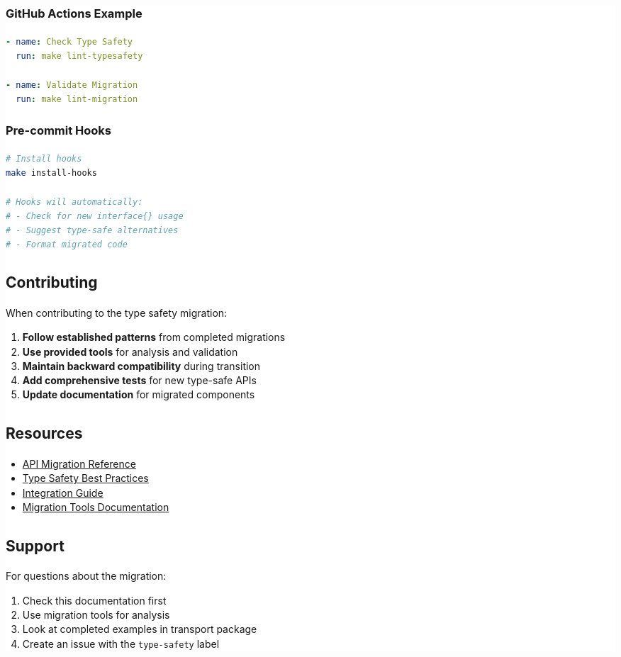 ### GitHub Actions Example
```yaml
- name: Check Type Safety
  run: make lint-typesafety

- name: Validate Migration
  run: make lint-migration
```

### Pre-commit Hooks
```bash
# Install hooks
make install-hooks

# Hooks will automatically:
# - Check for new interface{} usage
# - Suggest type-safe alternatives
# - Format migrated code
```

## Contributing

When contributing to the type safety migration:

1. **Follow established patterns** from completed migrations
2. **Use provided tools** for analysis and validation
3. **Maintain backward compatibility** during transition
4. **Add comprehensive tests** for new type-safe APIs
5. **Update documentation** for migrated components

## Resources

- [API Migration Reference](API_MIGRATION_REFERENCE.md)
- [Type Safety Best Practices](TYPE_SAFETY_BEST_PRACTICES.md)
- [Integration Guide](TYPE_SAFETY_INTEGRATION.md)
- [Migration Tools Documentation](MIGRATION_TOOLS.md)

## Support

For questions about the migration:
1. Check this documentation first
2. Use migration tools for analysis
3. Look at completed examples in transport package
4. Create an issue with the `type-safety` label
